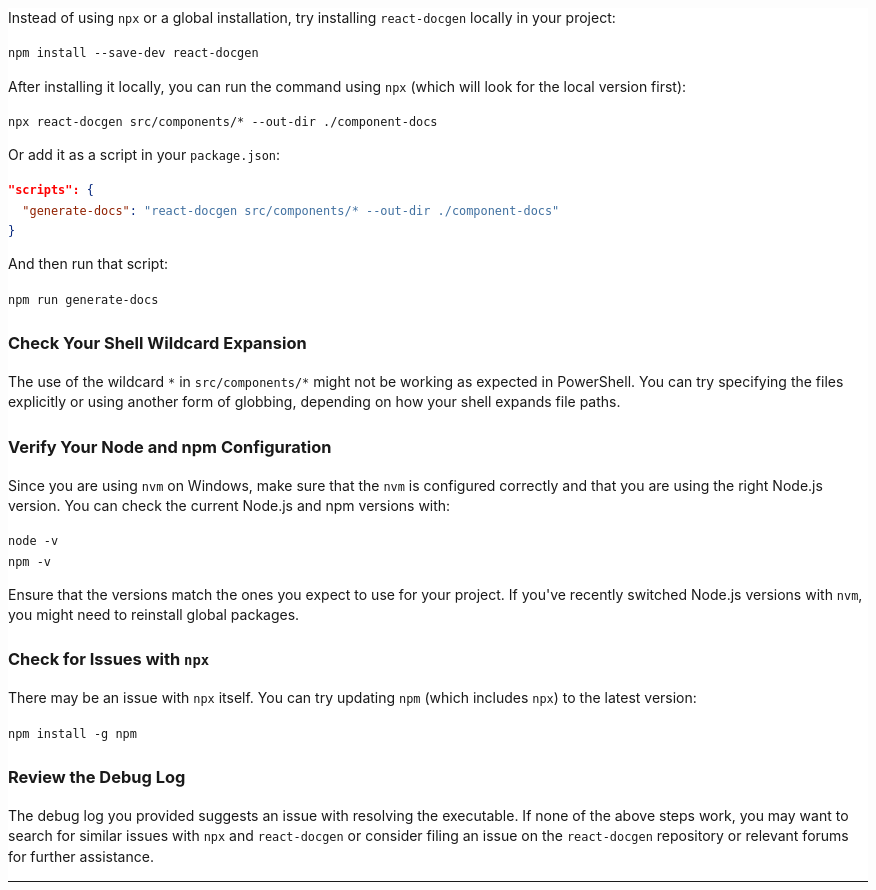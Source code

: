 Instead of using `npx` or a global installation, try installing `react-docgen` locally in your project:

```pwsh
npm install --save-dev react-docgen
```

After installing it locally, you can run the command using `npx` (which will look for the local version first):

```pwsh
npx react-docgen src/components/* --out-dir ./component-docs
```

Or add it as a script in your `package.json`:

```json
"scripts": {
  "generate-docs": "react-docgen src/components/* --out-dir ./component-docs"
}
```

And then run that script:

```pwsh
npm run generate-docs
```

### Check Your Shell Wildcard Expansion

The use of the wildcard `*` in `src/components/*` might not be working as expected in PowerShell. You can try specifying the files explicitly or using another form of globbing, depending on how your shell expands file paths.

### Verify Your Node and npm Configuration

Since you are using `nvm` on Windows, make sure that the `nvm` is configured correctly and that you are using the right Node.js version. You can check the current Node.js and npm versions with:

```pwsh
node -v
npm -v
```

Ensure that the versions match the ones you expect to use for your project. If you've recently switched Node.js versions with `nvm`, you might need to reinstall global packages.

### Check for Issues with `npx`

There may be an issue with `npx` itself. You can try updating `npm` (which includes `npx`) to the latest version:

```pwsh
npm install -g npm
```

### Review the Debug Log

The debug log you provided suggests an issue with resolving the executable. If none of the above steps work, you may want to search for similar issues with `npx` and `react-docgen` or consider filing an issue on the `react-docgen` repository or relevant forums for further assistance.

---